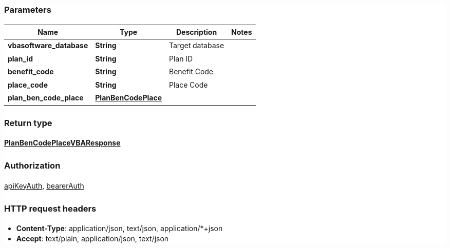 ### Parameters

| Name | Type | Description | Notes |
| ---- | ---- | ----------- | ----- |
| **vbasoftware_database** | **String** | Target database |  |
| **plan_id** | **String** | Plan ID |  |
| **benefit_code** | **String** | Benefit Code |  |
| **place_code** | **String** | Place Code |  |
| **plan_ben_code_place** | [**PlanBenCodePlace**](PlanBenCodePlace.md) |  |  |

### Return type

[**PlanBenCodePlaceVBAResponse**](PlanBenCodePlaceVBAResponse.md)

### Authorization

[apiKeyAuth](../README.md#apiKeyAuth), [bearerAuth](../README.md#bearerAuth)

### HTTP request headers

- **Content-Type**: application/json, text/json, application/*+json
- **Accept**: text/plain, application/json, text/json


